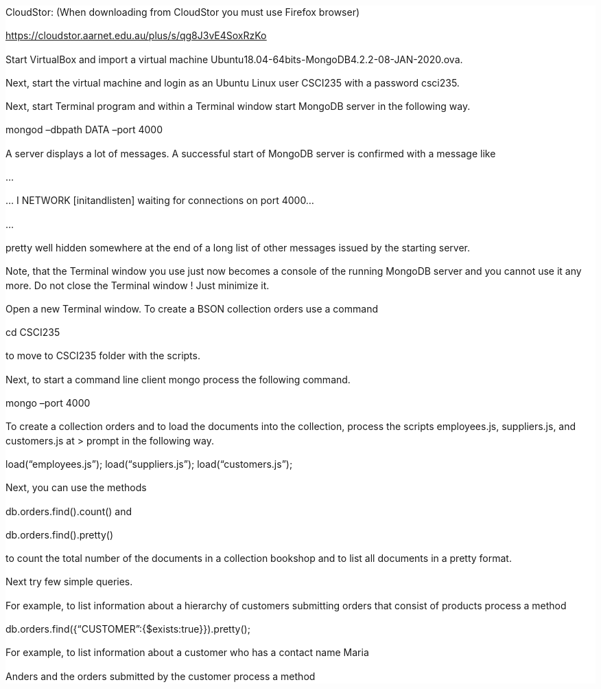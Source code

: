 CloudStor: (When downloading from CloudStor you must use Firefox browser)

<u>https://cloudstor.aarnet.edu.au/plus/s/qg8J3vE4SoxRzKo</u>




Start VirtualBox and import a virtual machine Ubuntu18.04-64bits-MongoDB4.2.2-08-JAN-2020.ova.

Next, start the virtual machine and login as an Ubuntu Linux user CSCI235 with a password csci235.

Next, start Terminal program and within a Terminal window start MongoDB server in the following way.

mongod –dbpath DATA –port 4000

A server displays a lot of messages.  A successful start of MongoDB server is confirmed with a message like

…

… I NETWORK  [initandlisten] waiting for connections on port 4000…

…

pretty well hidden somewhere at the end of a long list of other messages issued by the starting server.

Note, that the Terminal window you use just now becomes a console of the running MongoDB server and you cannot use it any more. Do not close the Terminal window ! Just minimize it.

Open a new Terminal window. To create a BSON collection orders use a command

cd CSCI235

to move to CSCI235 folder with the scripts.

Next, to start a command line client mongo process the following command.

mongo –port 4000

To create a collection orders and to load the documents into the collection, process the scripts employees.js, suppliers.js, and customers.js at &gt; prompt in the following way.

load(“employees.js”); load(“suppliers.js”); load(“customers.js”);

Next, you can use the methods

db.orders.find().count() and

db.orders.find().pretty()

to count the total number of the documents in a collection bookshop and to list all documents in a pretty format.

Next try few simple queries.

For example, to list information about a hierarchy of customers submitting orders that consist of products process a method

db.orders.find({“CUSTOMER”:{$exists:true}}).pretty();

For example, to list information about a customer who has a contact name Maria

Anders and the orders submitted by the customer process a method

